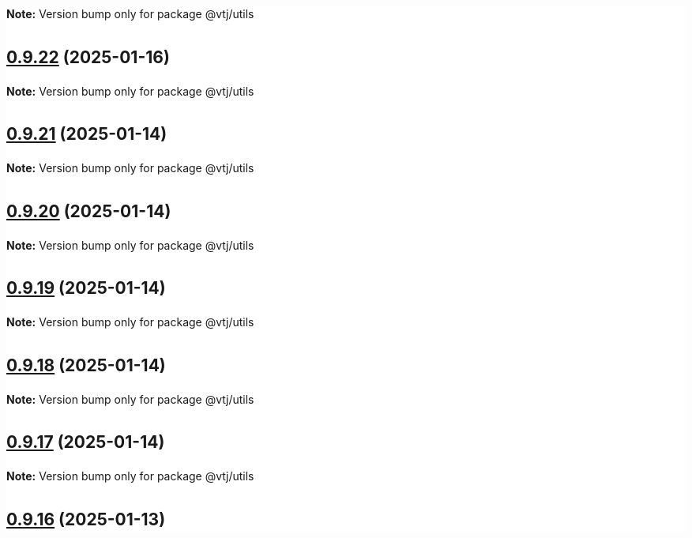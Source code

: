 **Note:** Version bump only for package @vtj/utils





## [0.9.22](https://gitee.com/newgateway/vtj/compare/@vtj/utils@0.9.21...@vtj/utils@0.9.22) (2025-01-16)

**Note:** Version bump only for package @vtj/utils





## [0.9.21](https://gitee.com/newgateway/vtj/compare/@vtj/utils@0.9.20...@vtj/utils@0.9.21) (2025-01-14)

**Note:** Version bump only for package @vtj/utils





## [0.9.20](https://gitee.com/newgateway/vtj/compare/@vtj/utils@0.9.19...@vtj/utils@0.9.20) (2025-01-14)

**Note:** Version bump only for package @vtj/utils





## [0.9.19](https://gitee.com/newgateway/vtj/compare/@vtj/utils@0.9.18...@vtj/utils@0.9.19) (2025-01-14)

**Note:** Version bump only for package @vtj/utils





## [0.9.18](https://gitee.com/newgateway/vtj/compare/@vtj/utils@0.9.17...@vtj/utils@0.9.18) (2025-01-14)

**Note:** Version bump only for package @vtj/utils





## [0.9.17](https://gitee.com/newgateway/vtj/compare/@vtj/utils@0.9.16...@vtj/utils@0.9.17) (2025-01-14)

**Note:** Version bump only for package @vtj/utils





## [0.9.16](https://gitee.com/newgateway/vtj/compare/@vtj/utils@0.9.15...@vtj/utils@0.9.16) (2025-01-13)
